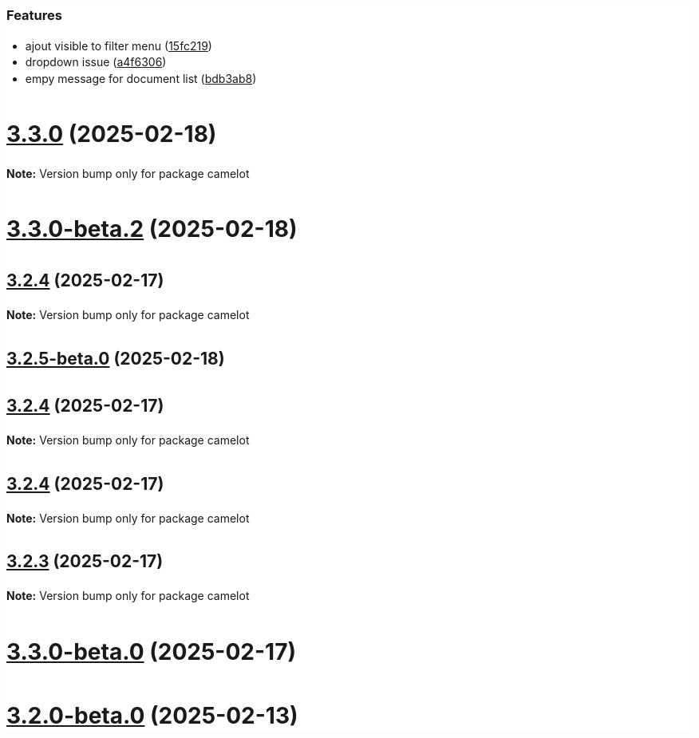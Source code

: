 ### Features

- ajout visible to filter menu ([15fc219](https://dev.azure.com/merlin-software/Camelot/_git/Camelot/commits/15fc219eead52964ef06832bf790255c83421f56))
- dropdown issue ([a4f6306](https://dev.azure.com/merlin-software/Camelot/_git/Camelot/commits/a4f63069513402d0dc7fbd3e66293ecbc93558e4))
- empy message for document list ([bdb3ab8](https://dev.azure.com/merlin-software/Camelot/_git/Camelot/commits/bdb3ab890058eb6360afeef898141bcd327d91dc))

# [3.3.0](https://dev.azure.com/merlin-software/Camelot/_git/Camelot/compare/v3.3.0-beta.2...v3.3.0) (2025-02-18)

**Note:** Version bump only for package camelot

# [3.3.0-beta.2](https://dev.azure.com/merlin-software/Camelot/_git/Camelot/compare/v3.3.0-beta.1...v3.3.0-beta.2) (2025-02-18)

## [3.2.4](https://dev.azure.com/merlin-software/Camelot/_git/Camelot/compare/v3.2.1...v3.2.4) (2025-02-17)

**Note:** Version bump only for package camelot

## [3.2.5-beta.0](https://dev.azure.com/merlin-software/Camelot/_git/Camelot/compare/v3.3.0-beta.1...v3.2.5-beta.0) (2025-02-18)

## [3.2.4](https://dev.azure.com/merlin-software/Camelot/_git/Camelot/compare/v3.2.1...v3.2.4) (2025-02-17)

**Note:** Version bump only for package camelot

## [3.2.4](https://dev.azure.com/merlin-software/Camelot/_git/Camelot/compare/v3.2.1...v3.2.4) (2025-02-17)

**Note:** Version bump only for package camelot

## [3.2.3](https://dev.azure.com/merlin-software/Camelot/_git/Camelot/compare/v3.2.1...v3.2.3) (2025-02-17)

**Note:** Version bump only for package camelot

# [3.3.0-beta.0](https://dev.azure.com/merlin-software/Camelot/_git/Camelot/compare/v3.2.4-beta.0...v3.3.0-beta.0) (2025-02-17)

# [3.2.0-beta.0](https://dev.azure.com/merlin-software/Camelot/_git/Camelot/compare/v3.1.1-beta.4...v3.2.0-beta.0) (2025-02-13)
